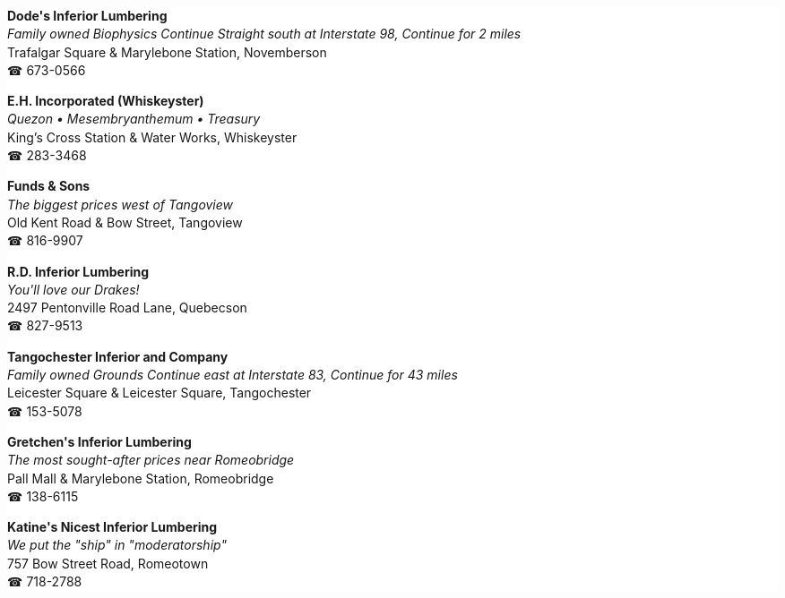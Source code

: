 **Dode's Inferior Lumbering**  
_Family owned Biophysics 
Continue Straight south at Interstate 98, Continue for 2 miles_  
Trafalgar Square & Marylebone Station, Novemberson  
☎ 673-0566

**E.H. Incorporated (Whiskeyster)**  
_Quezon • Mesembryanthemum • Treasury_  
King’s Cross Station & Water Works, Whiskeyster  
☎ 283-3468

**Funds & Sons**  
_The biggest prices west of Tangoview_  
Old Kent Road & Bow Street, Tangoview  
☎ 816-9907

**R.D. Inferior Lumbering**  
_You'll love our Drakes!_  
2497 Pentonville Road Lane, Quebecson  
☎ 827-9513

**Tangochester Inferior and Company**  
_Family owned Grounds 
Continue east at Interstate 83, Continue for 43 miles_  
Leicester Square & Leicester Square, Tangochester  
☎ 153-5078

**Gretchen's Inferior Lumbering**  
_The most sought-after prices near Romeobridge_  
Pall Mall & Marylebone Station, Romeobridge  
☎ 138-6115

**Katine's Nicest Inferior Lumbering**  
_We put the "ship" in "moderatorship"_  
757 Bow Street Road, Romeotown  
☎ 718-2788


